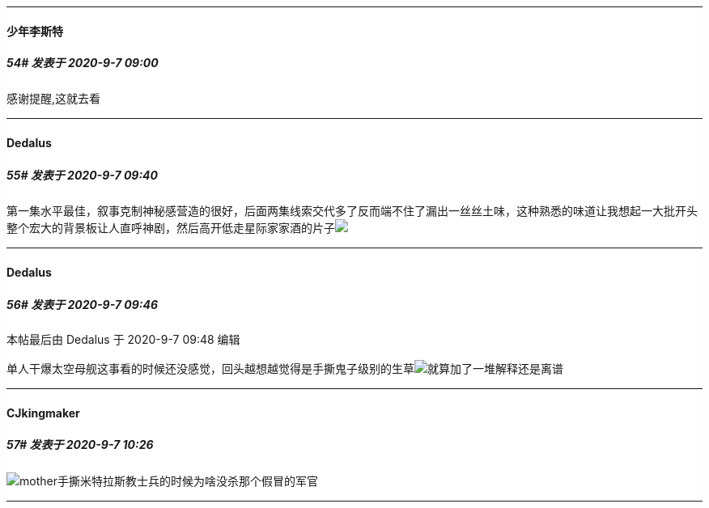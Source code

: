 

*****

####  少年李斯特  
##### 54#       发表于 2020-9-7 09:00




感谢提醒,这就去看







*****

####  Dedalus  
##### 55#       发表于 2020-9-7 09:40




第一集水平最佳，叙事克制神秘感营造的很好，后面两集线索交代多了反而端不住了漏出一丝丝土味，这种熟悉的味道让我想起一大批开头整个宏大的背景板让人直呼神剧，然后高开低走星际家家酒的片子<img src="https://static.saraba1st.com/image/smiley/face2017/018.png" referrerpolicy="no-referrer">







*****

####  Dedalus  
##### 56#       发表于 2020-9-7 09:46



 本帖最后由 Dedalus 于 2020-9-7 09:48 编辑 

单人干爆太空母舰这事看的时候还没感觉，回头越想越觉得是手撕鬼子级别的生草<img src="https://static.saraba1st.com/image/smiley/face2017/067.png" referrerpolicy="no-referrer">就算加了一堆解释还是离谱







*****

####  CJkingmaker  
##### 57#       发表于 2020-9-7 10:26



<img src="https://static.saraba1st.com/image/smiley/face2017/013.png" referrerpolicy="no-referrer">mother手撕米特拉斯教士兵的时候为啥没杀那个假冒的军官







*****
